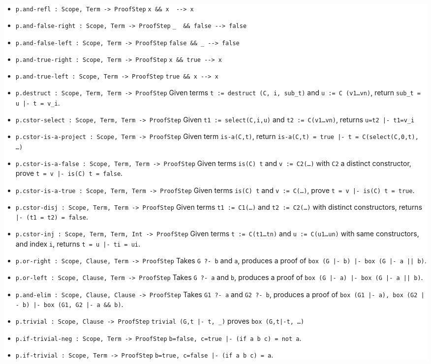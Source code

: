 - `p.and-refl : Scope, Term -> ProofStep`
  `x && x  --> x`

- `p.and-false-right : Scope, Term -> ProofStep`
  `_  && false --> false`

- `p.and-false-left : Scope, Term -> ProofStep`
  `false && _ --> false`

- `p.and-true-right : Scope, Term -> ProofStep`
  `x && true --> x`

- `p.and-true-left : Scope, Term -> ProofStep`
  `true && x --> x`

- `p.destruct : Scope, Term, Term -> ProofStep`
  Given terms `t := destruct (C, i, sub_t)` and `u := C (v1…vn)`,
      return `sub_t = u |- t = v_i`.

- `p.cstor-select : Scope, Term, Term -> ProofStep`
  Given `t1 := select(C,i,u)` and `t2 := C(v1…vn)`, returns `u=t2 |- t1=v_i`

- `p.cstor-is-a-project : Scope, Term -> ProofStep`
  Given term `is-a(C,t)`, return `is-a(C,t) = true |- t = C(select(C,0,t), …)`

- `p.cstor-is-a-false : Scope, Term, Term -> ProofStep`
  Given terms `is(C) t` and `v := C2(…)` with `C2` a distinct constructor,
      prove `t = v |- is(C) t = false`.

- `p.cstor-is-a-true : Scope, Term, Term -> ProofStep`
  Given terms `is(C) t` and `v := C(…)`, prove `t = v |- is(C) t = true`.

- `p.cstor-disj : Scope, Term, Term -> ProofStep`
  Given terms `t1 := C1(…)` and `t2 := C2(…)` with distinct constructors,
      returns `|- (t1 = t2) = false`.

- `p.cstor-inj : Scope, Term, Term, Int -> ProofStep`
  Given terms `t := C(t1…tn)` and `u := C(u1…un)` with same constructors, and index `i`,
  returns `t = u |- ti = ui`.

- `p.or-right : Scope, Clause, Term -> ProofStep`
  Takes `G ?- b` and `a`, produces a proof of `box (G |- b) |- box (G |- a || b)`.

- `p.or-left : Scope, Clause, Term -> ProofStep`
  Takes `G ?- a` and `b`, produces a proof of `box (G |- a) |- box (G |- a || b)`.

- `p.and-elim : Scope, Clause, Clause -> ProofStep`
  Takes `G1 ?- a` and `G2 ?- b`,
     produces a proof of `box (G1 |- a), box (G2 |- b) |- box (G1, G2 |- a && b)`.

- `p.trivial : Scope, Clause -> ProofStep`
  `trivial (G,t |- t, _)` proves `box (G,t|-t, …)`

- `p.if-trivial-neg : Scope, Term -> ProofStep`
  `b=false, c=true |- (if a b c) = not a`.

- `p.if-trivial : Scope, Term -> ProofStep`
  `b=true, c=false |- (if a b c) = a`.
